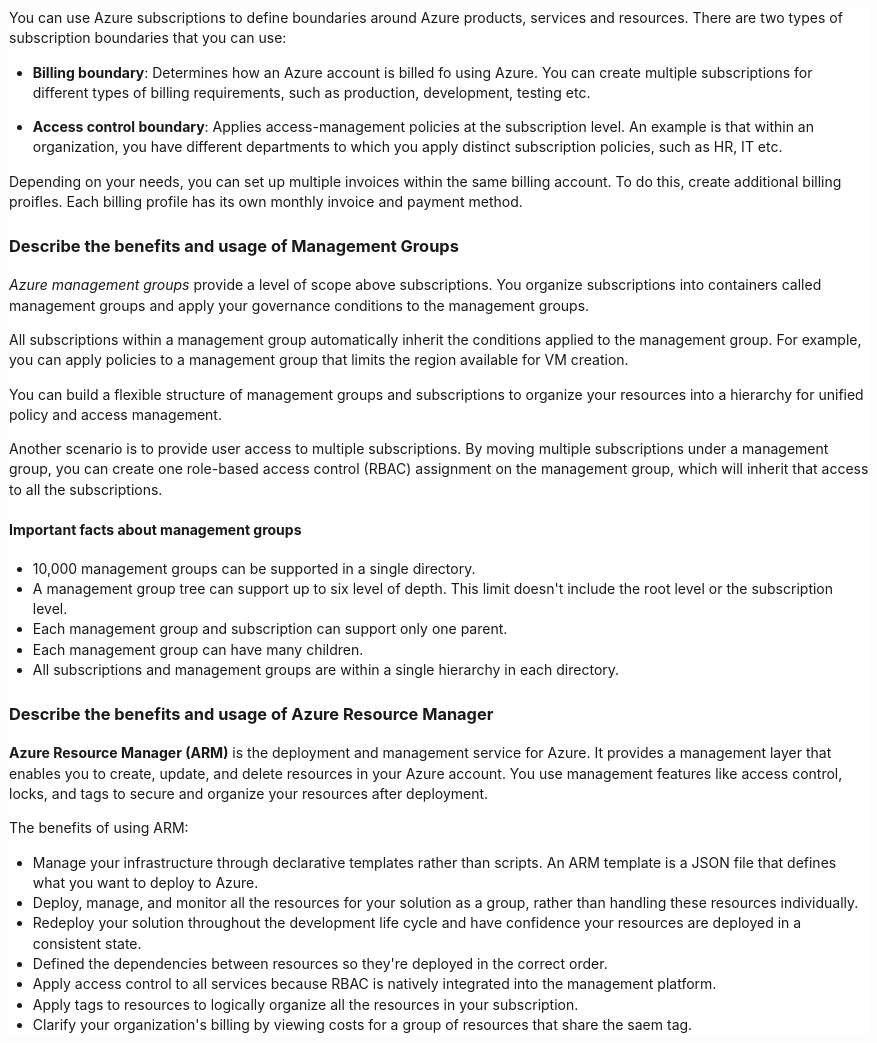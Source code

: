 You can use Azure subscriptions to define boundaries around Azure products, services and resources. There are two types of subscription boundaries that you can use:

* **Billing boundary**: Determines how an Azure account is billed fo using Azure. You can create multiple subscriptions for different types of billing requirements,  such as production, development, testing etc.

* **Access control boundary**: Applies access-management policies at the subscription level. An example is that within an organization, you have different departments to which you apply distinct subscription policies, such as HR, IT etc.

Depending on your needs, you can set up multiple invoices within the same billing account. To do this, create additional billing proifles. Each billing profile has its own monthly invoice and payment method.

### Describe the benefits and usage of Management Groups

_Azure management groups_ provide a level of scope above subscriptions. You organize subscriptions into containers called management groups and apply your governance conditions to the management groups.

All subscriptions within a management group automatically inherit the conditions applied to the management group. For example, you can apply policies to a management group that limits the region available for VM creation.

You can build a flexible structure of management groups and subscriptions to organize your resources into a hierarchy for unified policy and access management.

Another scenario is to provide user access to multiple subscriptions. By moving multiple subscriptions under a management group, you can create one role-based access control (RBAC) assignment on the management group, which will inherit that access to all the subscriptions.

#### Important facts about management groups

* 10,000 management groups can be supported in a single directory.
* A management group tree can support up to six level of depth. This limit doesn't include the root level or the subscription level.
* Each management group and subscription can support only one parent.
* Each management group can have many children.
* All subscriptions and management groups are within a single hierarchy in each directory.

### Describe the benefits and usage of Azure Resource Manager

**Azure Resource Manager (ARM)** is the deployment and management service for Azure. It provides a management layer that enables you to create, update, and delete resources in your Azure account. You use management features like access control, locks, and tags to secure and organize your resources after deployment.

The benefits of using ARM:

* Manage your infrastructure through declarative templates rather than scripts. An ARM template is a JSON file that defines what you want to deploy to Azure.
* Deploy, manage, and monitor all the resources for your solution as a group, rather than handling these resources individually.
* Redeploy your solution throughout the development life cycle and have confidence your resources are deployed in a consistent state.
* Defined the dependencies between resources so they're deployed in the correct order.
* Apply access control to all services because RBAC is natively integrated into the management platform.
* Apply tags to resources to logically organize all the resources in your subscription.
* Clarify your organization's billing by viewing costs for a group of resources that share the saem tag.
